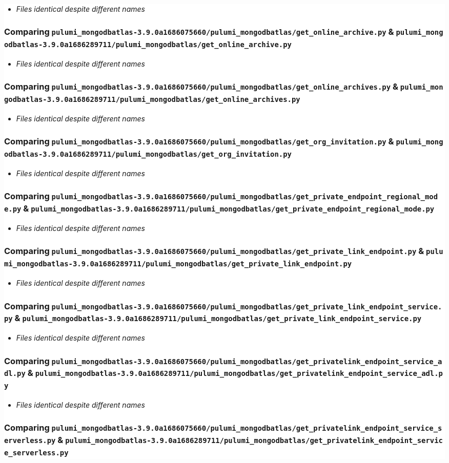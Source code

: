  * *Files identical despite different names*

### Comparing `pulumi_mongodbatlas-3.9.0a1686075660/pulumi_mongodbatlas/get_online_archive.py` & `pulumi_mongodbatlas-3.9.0a1686289711/pulumi_mongodbatlas/get_online_archive.py`

 * *Files identical despite different names*

### Comparing `pulumi_mongodbatlas-3.9.0a1686075660/pulumi_mongodbatlas/get_online_archives.py` & `pulumi_mongodbatlas-3.9.0a1686289711/pulumi_mongodbatlas/get_online_archives.py`

 * *Files identical despite different names*

### Comparing `pulumi_mongodbatlas-3.9.0a1686075660/pulumi_mongodbatlas/get_org_invitation.py` & `pulumi_mongodbatlas-3.9.0a1686289711/pulumi_mongodbatlas/get_org_invitation.py`

 * *Files identical despite different names*

### Comparing `pulumi_mongodbatlas-3.9.0a1686075660/pulumi_mongodbatlas/get_private_endpoint_regional_mode.py` & `pulumi_mongodbatlas-3.9.0a1686289711/pulumi_mongodbatlas/get_private_endpoint_regional_mode.py`

 * *Files identical despite different names*

### Comparing `pulumi_mongodbatlas-3.9.0a1686075660/pulumi_mongodbatlas/get_private_link_endpoint.py` & `pulumi_mongodbatlas-3.9.0a1686289711/pulumi_mongodbatlas/get_private_link_endpoint.py`

 * *Files identical despite different names*

### Comparing `pulumi_mongodbatlas-3.9.0a1686075660/pulumi_mongodbatlas/get_private_link_endpoint_service.py` & `pulumi_mongodbatlas-3.9.0a1686289711/pulumi_mongodbatlas/get_private_link_endpoint_service.py`

 * *Files identical despite different names*

### Comparing `pulumi_mongodbatlas-3.9.0a1686075660/pulumi_mongodbatlas/get_privatelink_endpoint_service_adl.py` & `pulumi_mongodbatlas-3.9.0a1686289711/pulumi_mongodbatlas/get_privatelink_endpoint_service_adl.py`

 * *Files identical despite different names*

### Comparing `pulumi_mongodbatlas-3.9.0a1686075660/pulumi_mongodbatlas/get_privatelink_endpoint_service_serverless.py` & `pulumi_mongodbatlas-3.9.0a1686289711/pulumi_mongodbatlas/get_privatelink_endpoint_service_serverless.py`
